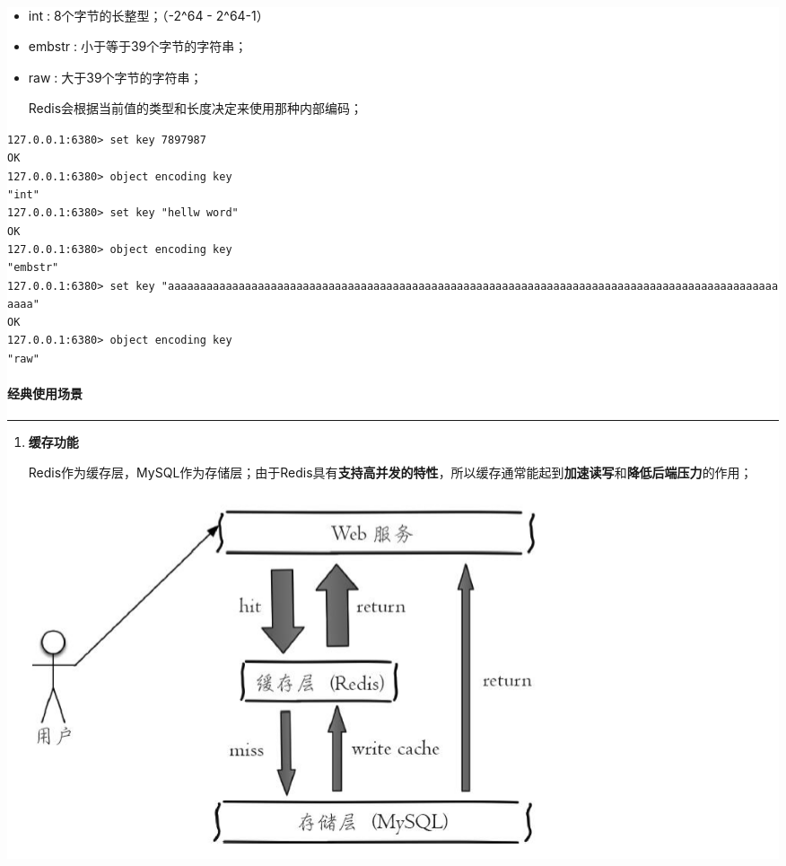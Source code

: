 * int : 8个字节的长整型；（-2^64 - 2^64-1）

* embstr : 小于等于39个字节的字符串；

* raw : 大于39个字节的字符串；

  Redis会根据当前值的类型和长度决定来使用那种内部编码；

~~~
127.0.0.1:6380> set key 7897987
OK
127.0.0.1:6380> object encoding key
"int"
127.0.0.1:6380> set key "hellw word"
OK
127.0.0.1:6380> object encoding key
"embstr"
127.0.0.1:6380> set key "aaaaaaaaaaaaaaaaaaaaaaaaaaaaaaaaaaaaaaaaaaaaaaaaaaaaaaaaaaaaaaaaaaaaaaaaaaaaaaaaaaaaaaaaaaaaaaaaaaa"
OK
127.0.0.1:6380> object encoding key
"raw"
~~~



#### 经典使用场景 

---

1. **缓存功能**

   Redis作为缓存层，MySQL作为存储层；由于Redis具有**支持高并发的特性**，所以缓存通常能起到**加速读写**和**降低后端压力**的作用；

   ​	![image-20200707182508570](Redis那点儿事--基础操作.assets/image-20200707182508570.png)
